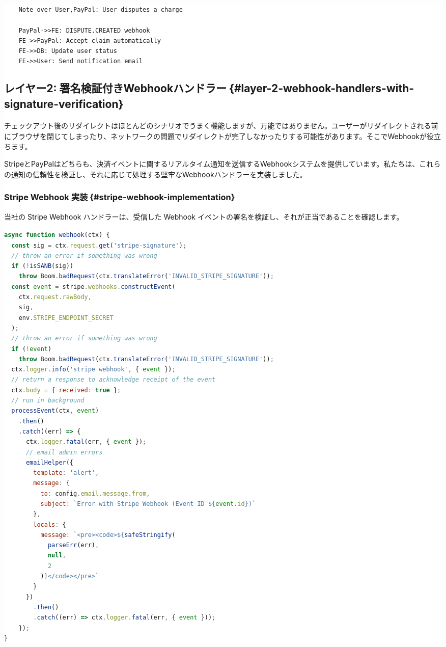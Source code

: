 ```mermaid
    Note over User,PayPal: User disputes a charge

    PayPal->>FE: DISPUTE.CREATED webhook
    FE->>PayPal: Accept claim automatically
    FE->>DB: Update user status
    FE->>User: Send notification email
```

## レイヤー2: 署名検証付きWebhookハンドラー {#layer-2-webhook-handlers-with-signature-verification}

チェックアウト後のリダイレクトはほとんどのシナリオでうまく機能しますが、万能ではありません。ユーザーがリダイレクトされる前にブラウザを閉じてしまったり、ネットワークの問題でリダイレクトが完了しなかったりする可能性があります。そこでWebhookが役立ちます。

StripeとPayPalはどちらも、決済イベントに関するリアルタイム通知を送信するWebhookシステムを提供しています。私たちは、これらの通知の信頼性を検証し、それに応じて処理する堅牢なWebhookハンドラーを実装しました。

### Stripe Webhook 実装 {#stripe-webhook-implementation}

当社の Stripe Webhook ハンドラーは、受信した Webhook イベントの署名を検証し、それが正当であることを確認します。

```javascript
async function webhook(ctx) {
  const sig = ctx.request.get('stripe-signature');
  // throw an error if something was wrong
  if (!isSANB(sig))
    throw Boom.badRequest(ctx.translateError('INVALID_STRIPE_SIGNATURE'));
  const event = stripe.webhooks.constructEvent(
    ctx.request.rawBody,
    sig,
    env.STRIPE_ENDPOINT_SECRET
  );
  // throw an error if something was wrong
  if (!event)
    throw Boom.badRequest(ctx.translateError('INVALID_STRIPE_SIGNATURE'));
  ctx.logger.info('stripe webhook', { event });
  // return a response to acknowledge receipt of the event
  ctx.body = { received: true };
  // run in background
  processEvent(ctx, event)
    .then()
    .catch((err) => {
      ctx.logger.fatal(err, { event });
      // email admin errors
      emailHelper({
        template: 'alert',
        message: {
          to: config.email.message.from,
          subject: `Error with Stripe Webhook (Event ID ${event.id})`
        },
        locals: {
          message: `<pre><code>${safeStringify(
            parseErr(err),
            null,
            2
          )}</code></pre>`
        }
      })
        .then()
        .catch((err) => ctx.logger.fatal(err, { event }));
    });
}
```
